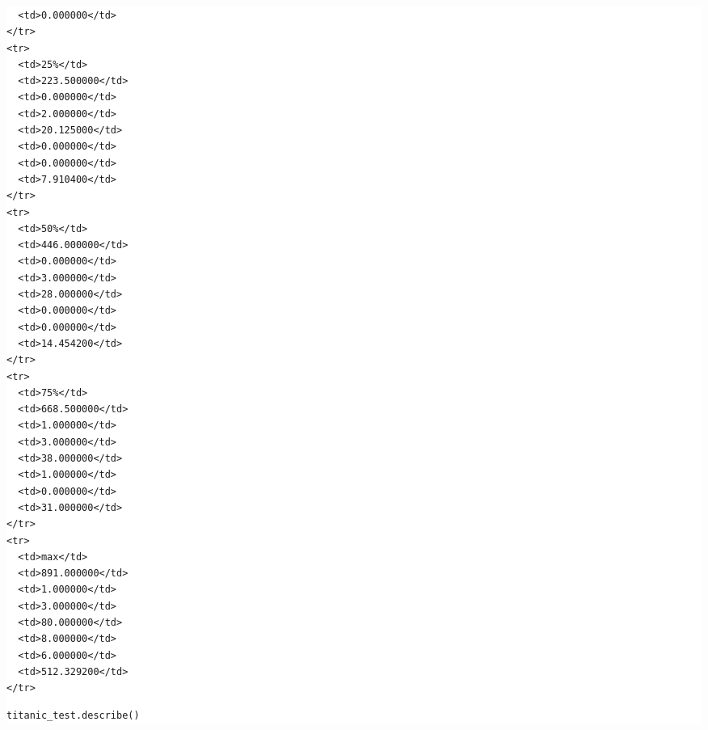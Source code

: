       <td>0.000000</td>
    </tr>
    <tr>
      <td>25%</td>
      <td>223.500000</td>
      <td>0.000000</td>
      <td>2.000000</td>
      <td>20.125000</td>
      <td>0.000000</td>
      <td>0.000000</td>
      <td>7.910400</td>
    </tr>
    <tr>
      <td>50%</td>
      <td>446.000000</td>
      <td>0.000000</td>
      <td>3.000000</td>
      <td>28.000000</td>
      <td>0.000000</td>
      <td>0.000000</td>
      <td>14.454200</td>
    </tr>
    <tr>
      <td>75%</td>
      <td>668.500000</td>
      <td>1.000000</td>
      <td>3.000000</td>
      <td>38.000000</td>
      <td>1.000000</td>
      <td>0.000000</td>
      <td>31.000000</td>
    </tr>
    <tr>
      <td>max</td>
      <td>891.000000</td>
      <td>1.000000</td>
      <td>3.000000</td>
      <td>80.000000</td>
      <td>8.000000</td>
      <td>6.000000</td>
      <td>512.329200</td>
    </tr>
  </tbody>
</table>
</div>




```python
titanic_test.describe()
```

